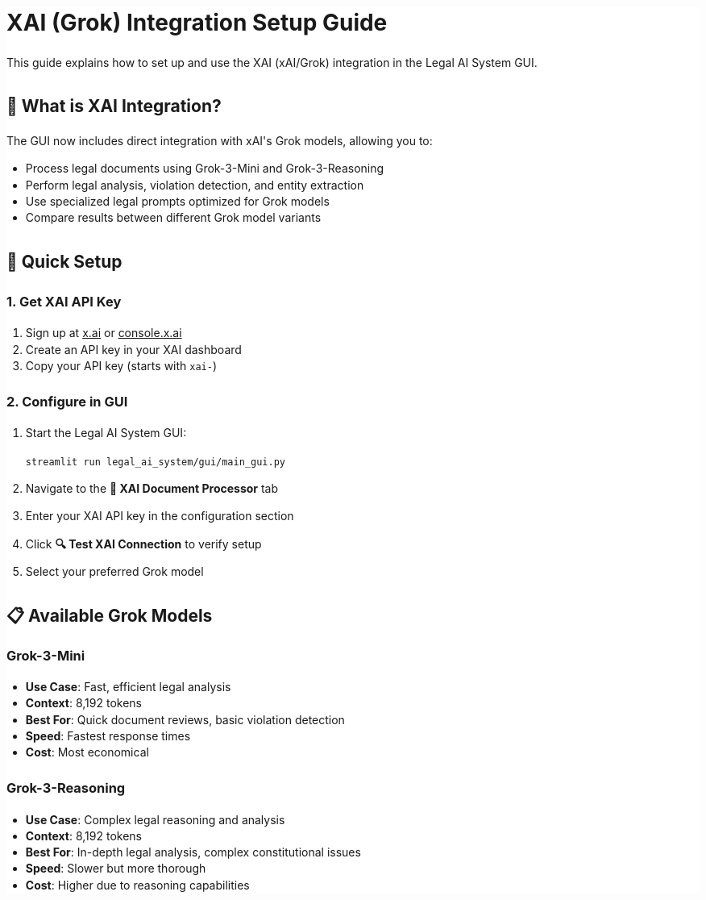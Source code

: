 # XAI (Grok) Integration Setup Guide

This guide explains how to set up and use the XAI (xAI/Grok) integration in the Legal AI System GUI.

## 🤖 What is XAI Integration?

The GUI now includes direct integration with xAI's Grok models, allowing you to:
- Process legal documents using Grok-3-Mini and Grok-3-Reasoning
- Perform legal analysis, violation detection, and entity extraction
- Use specialized legal prompts optimized for Grok models
- Compare results between different Grok model variants

## 🚀 Quick Setup

### 1. Get XAI API Key

1. Sign up at [x.ai](https://x.ai) or [console.x.ai](https://console.x.ai)
2. Create an API key in your XAI dashboard
3. Copy your API key (starts with `xai-`)

### 2. Configure in GUI

1. Start the Legal AI System GUI:
   ```bash
   streamlit run legal_ai_system/gui/main_gui.py
   ```

2. Navigate to the **🤖 XAI Document Processor** tab

3. Enter your XAI API key in the configuration section

4. Click **🔍 Test XAI Connection** to verify setup

5. Select your preferred Grok model

## 📋 Available Grok Models

### Grok-3-Mini
- **Use Case**: Fast, efficient legal analysis
- **Context**: 8,192 tokens
- **Best For**: Quick document reviews, basic violation detection
- **Speed**: Fastest response times
- **Cost**: Most economical

### Grok-3-Reasoning  
- **Use Case**: Complex legal reasoning and analysis
- **Context**: 8,192 tokens  
- **Best For**: In-depth legal analysis, complex constitutional issues
- **Speed**: Slower but more thorough
- **Cost**: Higher due to reasoning capabilities
